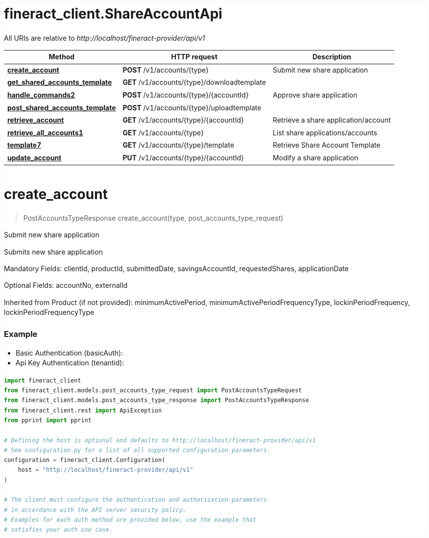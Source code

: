 # fineract_client.ShareAccountApi

All URIs are relative to *http://localhost/fineract-provider/api/v1*

Method | HTTP request | Description
------------- | ------------- | -------------
[**create_account**](ShareAccountApi.md#create_account) | **POST** /v1/accounts/{type} | Submit new share application
[**get_shared_accounts_template**](ShareAccountApi.md#get_shared_accounts_template) | **GET** /v1/accounts/{type}/downloadtemplate | 
[**handle_commands2**](ShareAccountApi.md#handle_commands2) | **POST** /v1/accounts/{type}/{accountId} | Approve share application | Undo approval share application | Reject share application | Activate a share account | Close a share account | Apply additional shares on a share account | Approve additional shares request on a share account | Reject additional shares request on a share account | Redeem shares on a share account
[**post_shared_accounts_template**](ShareAccountApi.md#post_shared_accounts_template) | **POST** /v1/accounts/{type}/uploadtemplate | 
[**retrieve_account**](ShareAccountApi.md#retrieve_account) | **GET** /v1/accounts/{type}/{accountId} | Retrieve a share application/account
[**retrieve_all_accounts1**](ShareAccountApi.md#retrieve_all_accounts1) | **GET** /v1/accounts/{type} | List share applications/accounts
[**template7**](ShareAccountApi.md#template7) | **GET** /v1/accounts/{type}/template | Retrieve Share Account Template
[**update_account**](ShareAccountApi.md#update_account) | **PUT** /v1/accounts/{type}/{accountId} | Modify a share application


# **create_account**
> PostAccountsTypeResponse create_account(type, post_accounts_type_request)

Submit new share application

Submits new share application

Mandatory Fields: clientId, productId, submittedDate, savingsAccountId, requestedShares, applicationDate

Optional Fields: accountNo, externalId

Inherited from Product (if not provided): minimumActivePeriod, minimumActivePeriodFrequencyType, lockinPeriodFrequency, lockinPeriodFrequencyType

### Example

* Basic Authentication (basicAuth):
* Api Key Authentication (tenantid):

```python
import fineract_client
from fineract_client.models.post_accounts_type_request import PostAccountsTypeRequest
from fineract_client.models.post_accounts_type_response import PostAccountsTypeResponse
from fineract_client.rest import ApiException
from pprint import pprint

# Defining the host is optional and defaults to http://localhost/fineract-provider/api/v1
# See configuration.py for a list of all supported configuration parameters.
configuration = fineract_client.Configuration(
    host = "http://localhost/fineract-provider/api/v1"
)

# The client must configure the authentication and authorization parameters
# in accordance with the API server security policy.
# Examples for each auth method are provided below, use the example that
# satisfies your auth use case.

```